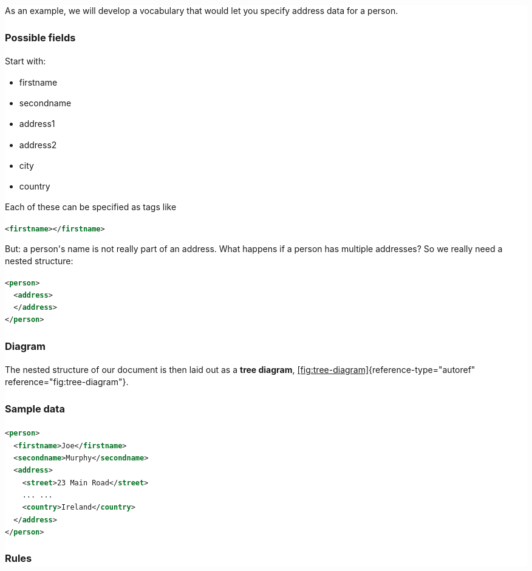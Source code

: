 As an example, we will develop a vocabulary that would let you specify
address data for a person.

### Possible fields

Start with:

-   firstname

-   secondname

-   address1

-   address2

-   city

-   country

Each of these can be specified as tags like

``` xml
<firstname></firstname>
```

But: a person's name is not really part of an address. What happens if a
person has multiple addresses? So we really need a nested structure:

``` xml
<person>
  <address>
  </address>
</person>
```

### Diagram

The nested structure of our document is then laid out as a **tree
diagram**,
[\[fig:tree-diagram\]](#fig:tree-diagram){reference-type="autoref"
reference="fig:tree-diagram"}.

### Sample data

``` xml
<person>
  <firstname>Joe</firstname>
  <secondname>Murphy</secondname>
  <address>
    <street>23 Main Road</street>
    ... ...
    <country>Ireland</country>
  </address>
</person>
```

### Rules
